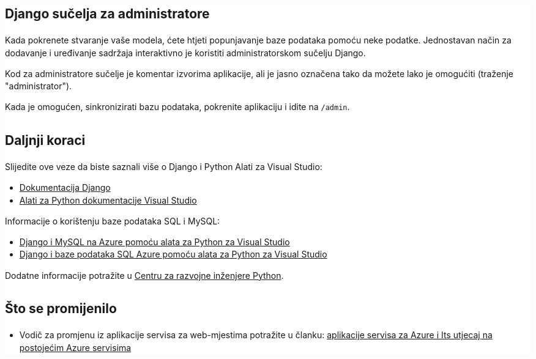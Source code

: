 
## <a name="django-admin-interface"></a>Django sučelja za administratore

Kada pokrenete stvaranje vaše modela, ćete htjeti popunjavanje baze podataka pomoću neke podatke. Jednostavan način za dodavanje i uređivanje sadržaja interaktivno je koristiti administratorskom sučelju Django.

Kod za administratore sučelje je komentar izvorima aplikacije, ali je jasno označena tako da možete lako je omogućiti (traženje "administrator").

Kada je omogućen, sinkronizirati bazu podataka, pokrenite aplikaciju i idite na `/admin`.


## <a name="next-steps"></a>Daljnji koraci

Slijedite ove veze da biste saznali više o Django i Python Alati za Visual Studio:

- [Dokumentacija Django]
- [Alati za Python dokumentacije Visual Studio]

Informacije o korištenju baze podataka SQL i MySQL:

- [Django i MySQL na Azure pomoću alata za Python za Visual Studio]
- [Django i baze podataka SQL Azure pomoću alata za Python za Visual Studio]

Dodatne informacije potražite u [Centru za razvojne inženjere Python](/develop/python/).


## <a name="whats-changed"></a>Što se promijenilo
* Vodič za promjenu iz aplikacije servisa za web-mjestima potražite u članku: [aplikacije servisa za Azure i Its utjecaj na postojećim Azure servisima](http://go.microsoft.com/fwlink/?LinkId=529714)



[Django i MySQL na Azure pomoću alata za Python za Visual Studio]: web-sites-python-ptvs-django-mysql.md
[Django i baze podataka SQL Azure pomoću alata za Python za Visual Studio]: web-sites-python-ptvs-django-sql.md
[SQL baze podataka]: web-sites-python-ptvs-django-sql.md
[MySQL]: web-sites-python-ptvs-django-mysql.md


[Azure SDK Python 2.7]: http://go.microsoft.com/fwlink/?linkid=254281
[Azure SDK Python 3.4]: http://go.microsoft.com/fwlink/?linkid=516990
[Python.org]: http://www.python.org/
[Brojka za Windows]: http://msysgit.github.io/
[GitHub za Windows]: https://windows.github.com/
[Python alate za Visual Studio]: http://aka.ms/ptvs
[Python 2.2 Tools za Visual Studio]: http://go.microsoft.com/fwlink/?LinkID=624025
[Visual Studio]: http://www.visualstudio.com/
[Alati za Python dokumentacije Visual Studio]: http://aka.ms/ptvsdocs
[Dokumentacija Django]: https://www.djangoproject.com/
